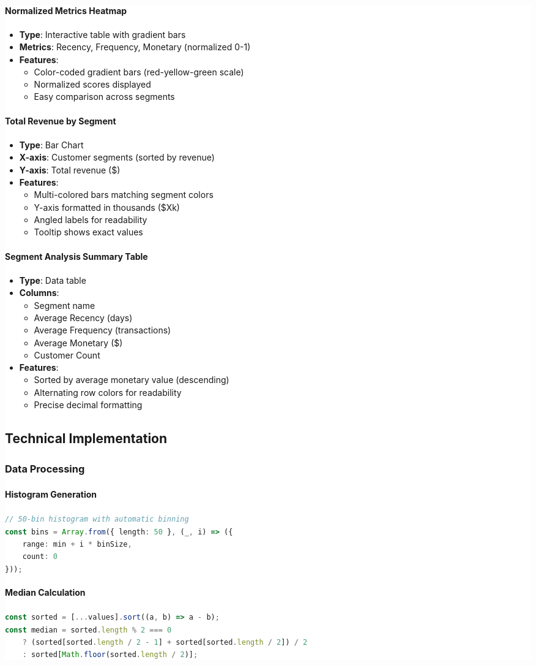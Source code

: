 #### Normalized Metrics Heatmap
- **Type**: Interactive table with gradient bars
- **Metrics**: Recency, Frequency, Monetary (normalized 0-1)
- **Features**:
  - Color-coded gradient bars (red-yellow-green scale)
  - Normalized scores displayed
  - Easy comparison across segments

#### Total Revenue by Segment
- **Type**: Bar Chart
- **X-axis**: Customer segments (sorted by revenue)
- **Y-axis**: Total revenue ($)
- **Features**:
  - Multi-colored bars matching segment colors
  - Y-axis formatted in thousands ($Xk)
  - Angled labels for readability
  - Tooltip shows exact values

#### Segment Analysis Summary Table
- **Type**: Data table
- **Columns**:
  - Segment name
  - Average Recency (days)
  - Average Frequency (transactions)
  - Average Monetary ($)
  - Customer Count
- **Features**:
  - Sorted by average monetary value (descending)
  - Alternating row colors for readability
  - Precise decimal formatting

## Technical Implementation

### Data Processing

#### Histogram Generation
```typescript
// 50-bin histogram with automatic binning
const bins = Array.from({ length: 50 }, (_, i) => ({
    range: min + i * binSize,
    count: 0
}));
```

#### Median Calculation
```typescript
const sorted = [...values].sort((a, b) => a - b);
const median = sorted.length % 2 === 0
    ? (sorted[sorted.length / 2 - 1] + sorted[sorted.length / 2]) / 2
    : sorted[Math.floor(sorted.length / 2)];
```
